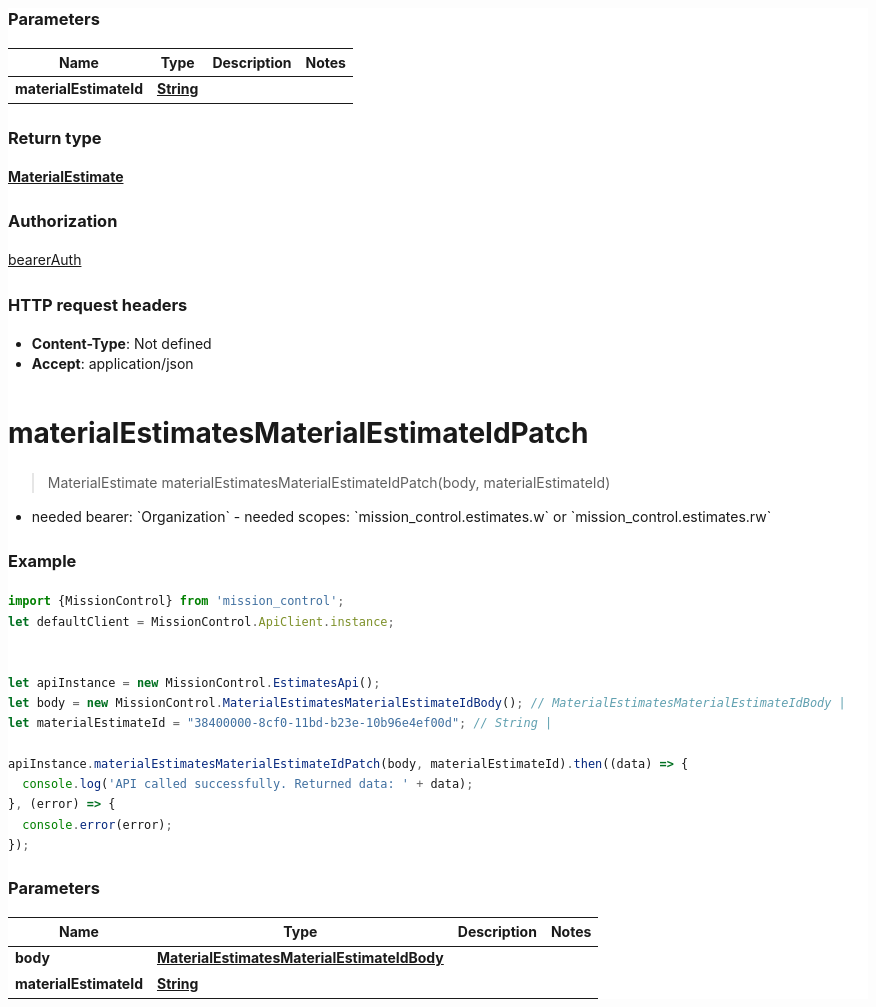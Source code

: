 
### Parameters

Name | Type | Description  | Notes
------------- | ------------- | ------------- | -------------
 **materialEstimateId** | [**String**](.md)|  | 

### Return type

[**MaterialEstimate**](MaterialEstimate.md)

### Authorization

[bearerAuth](../README.md#bearerAuth)

### HTTP request headers

 - **Content-Type**: Not defined
 - **Accept**: application/json

<a name="materialEstimatesMaterialEstimateIdPatch"></a>
# **materialEstimatesMaterialEstimateIdPatch**
> MaterialEstimate materialEstimatesMaterialEstimateIdPatch(body, materialEstimateId)



 - needed bearer: &#x60;Organization&#x60; - needed scopes: &#x60;mission_control.estimates.w&#x60; or &#x60;mission_control.estimates.rw&#x60;

### Example
```javascript
import {MissionControl} from 'mission_control';
let defaultClient = MissionControl.ApiClient.instance;


let apiInstance = new MissionControl.EstimatesApi();
let body = new MissionControl.MaterialEstimatesMaterialEstimateIdBody(); // MaterialEstimatesMaterialEstimateIdBody | 
let materialEstimateId = "38400000-8cf0-11bd-b23e-10b96e4ef00d"; // String | 

apiInstance.materialEstimatesMaterialEstimateIdPatch(body, materialEstimateId).then((data) => {
  console.log('API called successfully. Returned data: ' + data);
}, (error) => {
  console.error(error);
});

```

### Parameters

Name | Type | Description  | Notes
------------- | ------------- | ------------- | -------------
 **body** | [**MaterialEstimatesMaterialEstimateIdBody**](MaterialEstimatesMaterialEstimateIdBody.md)|  | 
 **materialEstimateId** | [**String**](.md)|  | 
